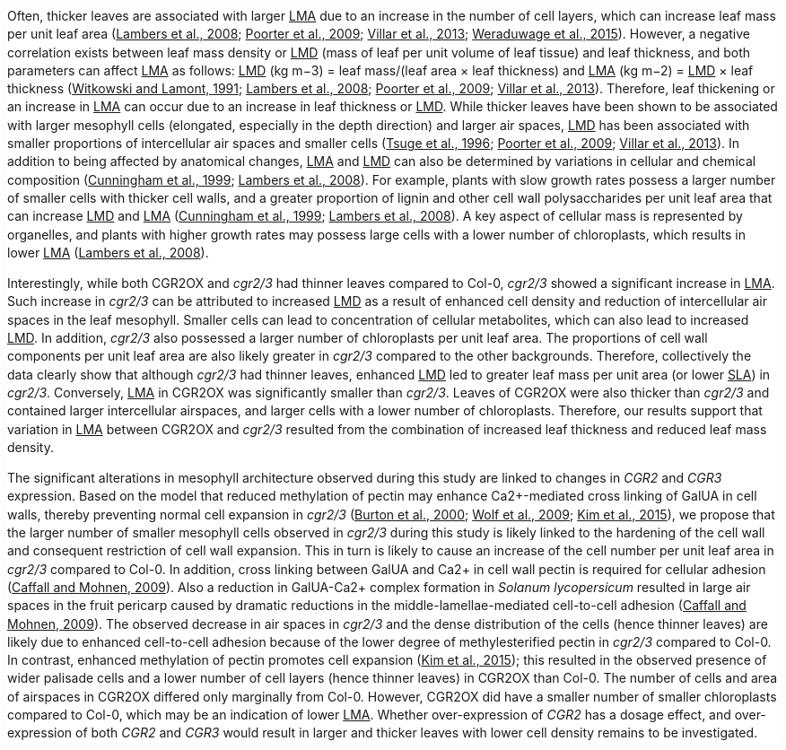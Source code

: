 Often, thicker leaves are associated with larger [LMA](#def3) due to an increase in the number of cell layers, which can increase leaf mass per unit leaf area ([Lambers et al., 2008](#bib13); [Poorter et al., 2009](#bib21); [Villar et al., 2013](#bib26); [Weraduwage et al., 2015](#bib27)). However, a negative correlation exists between leaf mass density or [LMD](#def4) (mass of leaf per unit volume of leaf tissue) and leaf thickness, and both parameters can affect [LMA](#def3) as follows: [LMD](#def4) (kg m−3) = leaf mass/(leaf area × leaf thickness) and [LMA](#def3) (kg m−2) = [LMD](#def4) × leaf thickness ([Witkowski and Lamont, 1991](#bib28); [Lambers et al., 2008](#bib13); [Poorter et al., 2009](#bib21); [Villar et al., 2013](#bib26)). Therefore, leaf thickening or an increase in [LMA](#def3) can occur due to an increase in leaf thickness or [LMD](#def4). While thicker leaves have been shown to be associated with larger mesophyll cells (elongated, especially in the depth direction) and larger air spaces, [LMD](#def4) has been associated with smaller proportions of intercellular air spaces and smaller cells ([Tsuge et al., 1996](#bib25); [Poorter et al., 2009](#bib21); [Villar et al., 2013](#bib26)). In addition to being affected by anatomical changes, [LMA](#def3) and [LMD](#def4) can also be determined by variations in cellular and chemical composition ([Cunningham et al., 1999](#bib4); [Lambers et al., 2008](#bib13)). For example, plants with slow growth rates possess a larger number of smaller cells with thicker cell walls, and a greater proportion of lignin and other cell wall polysaccharides per unit leaf area that can increase [LMD](#def4) and [LMA](#def3) ([Cunningham et al., 1999](#bib4); [Lambers et al., 2008](#bib13)). A key aspect of cellular mass is represented by organelles, and plants with higher growth rates may possess large cells with a lower number of chloroplasts, which results in lower [LMA](#def3) ([Lambers et al., 2008](#bib13)).

Interestingly, while both CGR2OX and *cgr2/3* had thinner leaves compared to Col-0, *cgr2/3* showed a significant increase in [LMA](#def3). Such increase in *cgr2/3* can be attributed to increased [LMD](#def4) as a result of enhanced cell density and reduction of intercellular air spaces in the leaf mesophyll. Smaller cells can lead to concentration of cellular metabolites, which can also lead to increased [LMD](#def4). In addition, *cgr2/3* also possessed a larger number of chloroplasts per unit leaf area. The proportions of cell wall components per unit leaf area are also likely greater in *cgr2/3* compared to the other backgrounds. Therefore, collectively the data clearly show that although *cgr2/3* had thinner leaves, enhanced [LMD](#def4) led to greater leaf mass per unit area (or lower [SLA](#def5)) in *cgr2/3*. Conversely, [LMA](#def3) in CGR2OX was significantly smaller than *cgr2/3*. Leaves of CGR2OX were also thicker than *cgr2/3* and contained larger intercellular airspaces, and larger cells with a lower number of chloroplasts. Therefore, our results support that variation in [LMA](#def3) between CGR2OX and *cgr2/3* resulted from the combination of increased leaf thickness and reduced leaf mass density.

The significant alterations in mesophyll architecture observed during this study are linked to changes in *CGR2* and *CGR3* expression. Based on the model that reduced methylation of pectin may enhance Ca2+-mediated cross linking of GalUA in cell walls, thereby preventing normal cell expansion in *cgr2/3* ([Burton et al., 2000](#bib2); [Wolf et al., 2009](#bib29); [Kim et al., 2015](#bib12)), we propose that the larger number of smaller mesophyll cells observed in *cgr2/3* during this study is likely linked to the hardening of the cell wall and consequent restriction of cell wall expansion. This in turn is likely to cause an increase of the cell number per unit leaf area in *cgr2/3* compared to Col-0. In addition, cross linking between GalUA and Ca2+ in cell wall pectin is required for cellular adhesion ([Caffall and Mohnen, 2009](#bib3)). Also a reduction in GalUA-Ca2+ complex formation in *Solanum lycopersicum* resulted in large air spaces in the fruit pericarp caused by dramatic reductions in the middle-lamellae-mediated cell-to-cell adhesion ([Caffall and Mohnen, 2009](#bib3)). The observed decrease in air spaces in *cgr2/3* and the dense distribution of the cells (hence thinner leaves) are likely due to enhanced cell-to-cell adhesion because of the lower degree of methylesterified pectin in *cgr2/3* compared to Col-0. In contrast, enhanced methylation of pectin promotes cell expansion ([Kim et al., 2015](#bib12)); this resulted in the observed presence of wider palisade cells and a lower number of cell layers (hence thinner leaves) in CGR2OX than Col-0. The number of cells and area of airspaces in CGR2OX differed only marginally from Col-0. However, CGR2OX did have a smaller number of smaller chloroplasts compared to Col-0, which may be an indication of lower [LMA](#def3). Whether over-expression of *CGR2* has a dosage effect, and over-expression of both *CGR2* and *CGR3* would result in larger and thicker leaves with lower cell density remains to be investigated.
